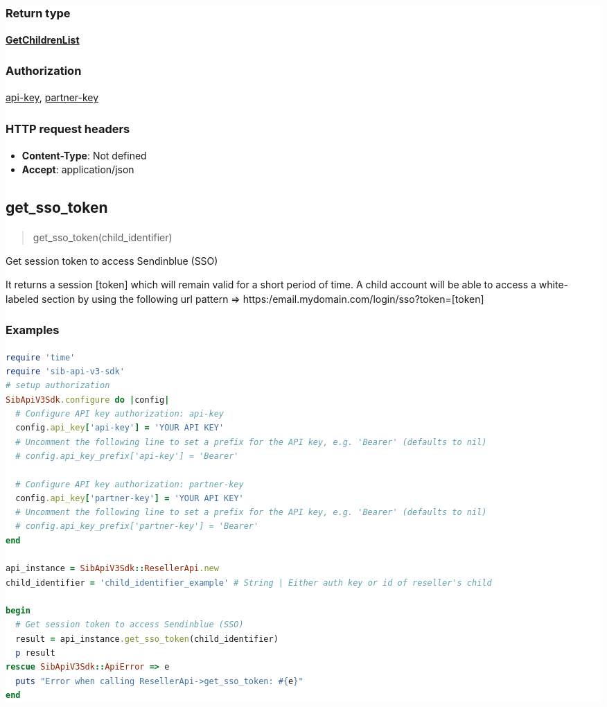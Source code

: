 ### Return type

[**GetChildrenList**](GetChildrenList.md)

### Authorization

[api-key](../README.md#api-key), [partner-key](../README.md#partner-key)

### HTTP request headers

- **Content-Type**: Not defined
- **Accept**: application/json


## get_sso_token

> <GetSsoToken> get_sso_token(child_identifier)

Get session token to access Sendinblue (SSO)

It returns a session [token] which will remain valid for a short period of time. A child account will be able to access a white-labeled section by using the following url pattern => https:/email.mydomain.com/login/sso?token=[token]

### Examples

```ruby
require 'time'
require 'sib-api-v3-sdk'
# setup authorization
SibApiV3Sdk.configure do |config|
  # Configure API key authorization: api-key
  config.api_key['api-key'] = 'YOUR API KEY'
  # Uncomment the following line to set a prefix for the API key, e.g. 'Bearer' (defaults to nil)
  # config.api_key_prefix['api-key'] = 'Bearer'

  # Configure API key authorization: partner-key
  config.api_key['partner-key'] = 'YOUR API KEY'
  # Uncomment the following line to set a prefix for the API key, e.g. 'Bearer' (defaults to nil)
  # config.api_key_prefix['partner-key'] = 'Bearer'
end

api_instance = SibApiV3Sdk::ResellerApi.new
child_identifier = 'child_identifier_example' # String | Either auth key or id of reseller's child

begin
  # Get session token to access Sendinblue (SSO)
  result = api_instance.get_sso_token(child_identifier)
  p result
rescue SibApiV3Sdk::ApiError => e
  puts "Error when calling ResellerApi->get_sso_token: #{e}"
end
```
